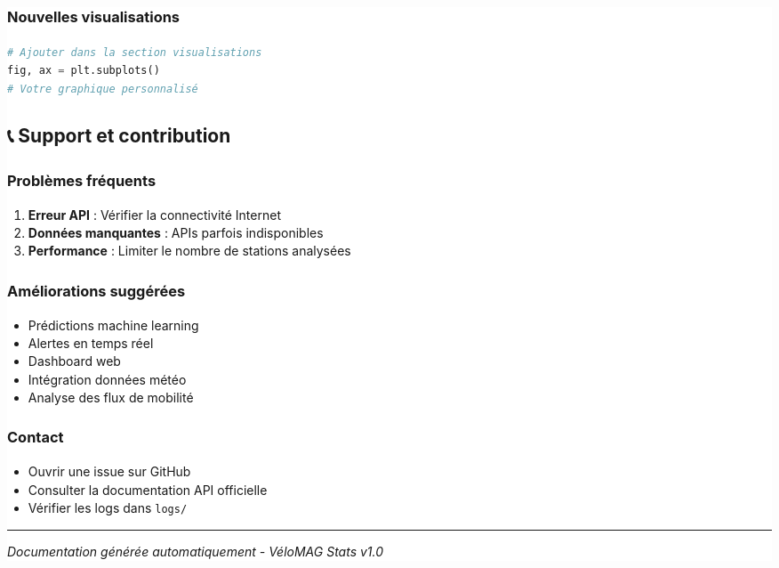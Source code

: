 ### Nouvelles visualisations
```python
# Ajouter dans la section visualisations
fig, ax = plt.subplots()
# Votre graphique personnalisé
```

## 📞 Support et contribution

### Problèmes fréquents
1. **Erreur API** : Vérifier la connectivité Internet
2. **Données manquantes** : APIs parfois indisponibles
3. **Performance** : Limiter le nombre de stations analysées

### Améliorations suggérées
- Prédictions machine learning
- Alertes en temps réel
- Dashboard web
- Intégration données météo
- Analyse des flux de mobilité

### Contact
- Ouvrir une issue sur GitHub
- Consulter la documentation API officielle
- Vérifier les logs dans `logs/`

---

*Documentation générée automatiquement - VéloMAG Stats v1.0*
